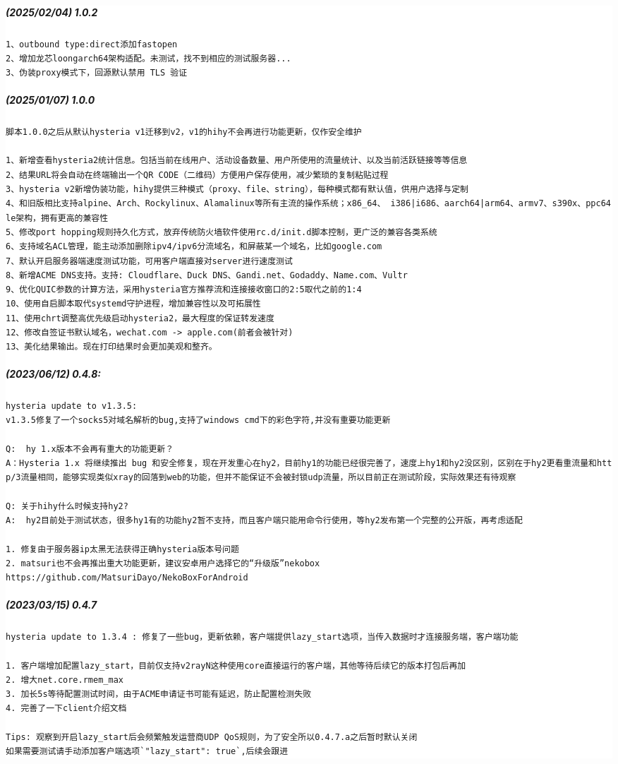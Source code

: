##### (2025/02/04) 1.0.2

```
1、outbound type:direct添加fastopen
2、增加龙芯loongarch64架构适配。未测试，找不到相应的测试服务器...
3、伪装proxy模式下，回源默认禁用 TLS 验证
```



##### (2025/01/07) 1.0.0

```
脚本1.0.0之后从默认hysteria v1迁移到v2，v1的hihy不会再进行功能更新，仅作安全维护

1、新增查看hysteria2统计信息。包括当前在线用户、活动设备数量、用户所使用的流量统计、以及当前活跃链接等等信息
2、结果URL将会自动在终端输出一个QR CODE（二维码）方便用户保存使用，减少繁琐的复制粘贴过程
3、hysteria v2新增伪装功能，hihy提供三种模式（proxy、file、string），每种模式都有默认值，供用户选择与定制
4、和旧版相比支持alpine、Arch、Rockylinux、Alamalinux等所有主流的操作系统；x86_64、 i386|i686、aarch64|arm64、armv7、s390x、ppc64le架构，拥有更高的兼容性
5、修改port hopping规则持久化方式，放弃传统防火墙软件使用rc.d/init.d脚本控制，更广泛的兼容各类系统
6、支持域名ACL管理，能主动添加删除ipv4/ipv6分流域名，和屏蔽某一个域名，比如google.com
7、默认开启服务器端速度测试功能，可用客户端直接对server进行速度测试
8、新增ACME DNS支持。支持: Cloudflare、Duck DNS、Gandi.net、Godaddy、Name.com、Vultr
9、优化QUIC参数的计算方法，采用hysteria官方推荐流和连接接收窗口的2:5取代之前的1:4
10、使用自启脚本取代systemd守护进程，增加兼容性以及可拓展性
11、使用chrt调整高优先级启动hysteria2，最大程度的保证转发速度
12、修改自签证书默认域名，wechat.com -> apple.com(前者会被针对)
13、美化结果输出。现在打印结果时会更加美观和整齐。
```


##### (2023/06/12) 0.4.8:

```
hysteria update to v1.3.5:
v1.3.5修复了一个socks5对域名解析的bug,支持了windows cmd下的彩色字符,并没有重要功能更新

Q:  hy 1.x版本不会再有重大的功能更新？
A：Hysteria 1.x 将继续推出 bug 和安全修复，现在开发重心在hy2，目前hy1的功能已经很完善了，速度上hy1和hy2没区别，区别在于hy2更看重流量和http/3流量相同，能够实现类似xray的回落到web的功能，但并不能保证不会被封锁udp流量，所以目前正在测试阶段，实际效果还有待观察

Q: 关于hihy什么时候支持hy2?
A:  hy2目前处于测试状态，很多hy1有的功能hy2暂不支持，而且客户端只能用命令行使用，等hy2发布第一个完整的公开版，再考虑适配

1. 修复由于服务器ip太黑无法获得正确hysteria版本号问题
2. matsuri也不会再推出重大功能更新，建议安卓用户选择它的“升级版”nekobox
https://github.com/MatsuriDayo/NekoBoxForAndroid
```


##### (2023/03/15) 0.4.7

```
hysteria update to 1.3.4 : 修复了一些bug，更新依赖，客户端提供lazy_start选项，当传入数据时才连接服务端，客户端功能

1. 客户端增加配置lazy_start，目前仅支持v2rayN这种使用core直接运行的客户端，其他等待后续它的版本打包后再加
2. 增大net.core.rmem_max
3. 加长5s等待配置测试时间，由于ACME申请证书可能有延迟，防止配置检测失败
4. 完善了一下client介绍文档

Tips: 观察到开启lazy_start后会频繁触发运营商UDP QoS规则，为了安全所以0.4.7.a之后暂时默认关闭
如果需要测试请手动添加客户端选项`"lazy_start": true`,后续会跟进
```
